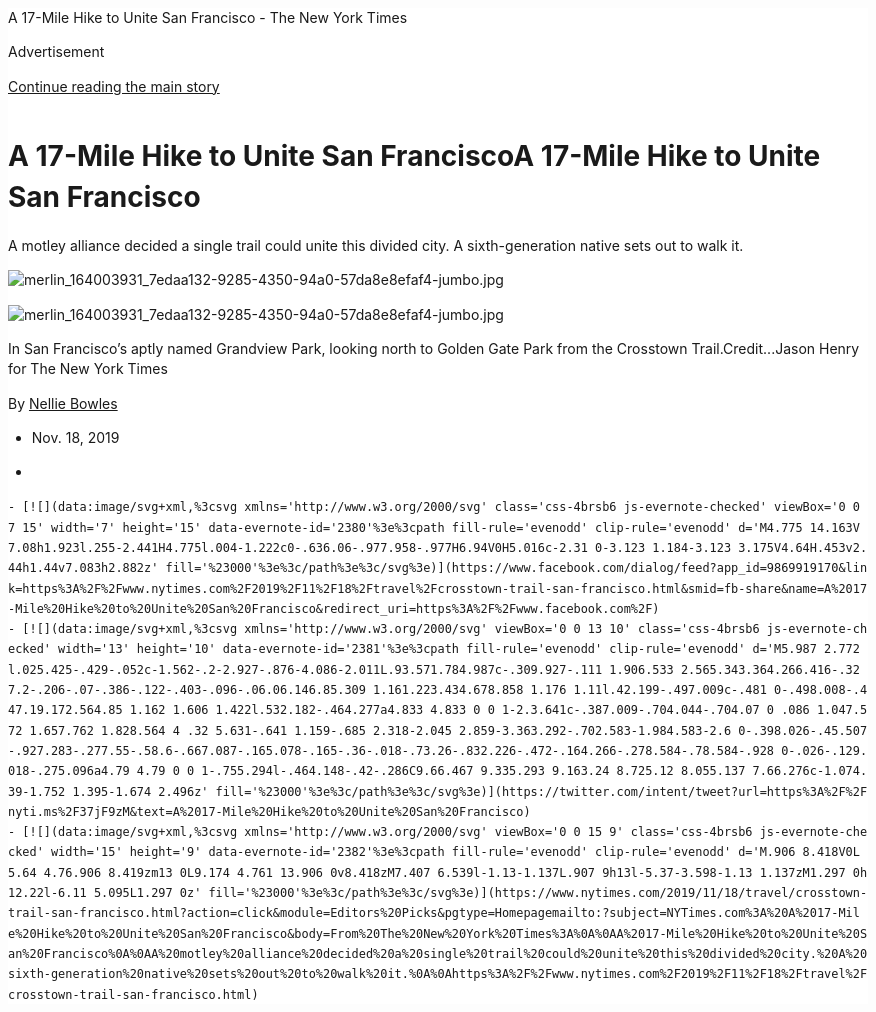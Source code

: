 A 17-Mile Hike to Unite San Francisco - The New York Times

Advertisement

[Continue reading the main story](https://www.nytimes.com/2019/11/18/travel/crosstown-trail-san-francisco.html?action=click&module=Editors%20Picks&pgtype=Homepage#after-top)

# A 17-Mile Hike to Unite San FranciscoA 17-Mile Hike to Unite San Francisco

A motley alliance decided a single trail could unite this divided city. A sixth-generation native sets out to walk it.

![merlin_164003931_7edaa132-9285-4350-94a0-57da8e8efaf4-jumbo.jpg](../_resources/3ad889cfe29207d718cd0e9a5eecffda.jpg)

![merlin_164003931_7edaa132-9285-4350-94a0-57da8e8efaf4-jumbo.jpg](../_resources/3ad889cfe29207d718cd0e9a5eecffda.jpg)

In San Francisco’s aptly named Grandview Park, looking north to Golden Gate Park from the Crosstown Trail.Credit...Jason Henry for The New York Times

By [Nellie Bowles](https://www.nytimes.com/by/nellie-bowles)

- Nov. 18, 2019

-

    - [![](data:image/svg+xml,%3csvg xmlns='http://www.w3.org/2000/svg' class='css-4brsb6 js-evernote-checked' viewBox='0 0 7 15' width='7' height='15' data-evernote-id='2380'%3e%3cpath fill-rule='evenodd' clip-rule='evenodd' d='M4.775 14.163V7.08h1.923l.255-2.441H4.775l.004-1.222c0-.636.06-.977.958-.977H6.94V0H5.016c-2.31 0-3.123 1.184-3.123 3.175V4.64H.453v2.44h1.44v7.083h2.882z' fill='%23000'%3e%3c/path%3e%3c/svg%3e)](https://www.facebook.com/dialog/feed?app_id=9869919170&link=https%3A%2F%2Fwww.nytimes.com%2F2019%2F11%2F18%2Ftravel%2Fcrosstown-trail-san-francisco.html&smid=fb-share&name=A%2017-Mile%20Hike%20to%20Unite%20San%20Francisco&redirect_uri=https%3A%2F%2Fwww.facebook.com%2F)
    - [![](data:image/svg+xml,%3csvg xmlns='http://www.w3.org/2000/svg' viewBox='0 0 13 10' class='css-4brsb6 js-evernote-checked' width='13' height='10' data-evernote-id='2381'%3e%3cpath fill-rule='evenodd' clip-rule='evenodd' d='M5.987 2.772l.025.425-.429-.052c-1.562-.2-2.927-.876-4.086-2.011L.93.571.784.987c-.309.927-.111 1.906.533 2.565.343.364.266.416-.327.2-.206-.07-.386-.122-.403-.096-.06.06.146.85.309 1.161.223.434.678.858 1.176 1.11l.42.199-.497.009c-.481 0-.498.008-.447.19.172.564.85 1.162 1.606 1.422l.532.182-.464.277a4.833 4.833 0 0 1-2.3.641c-.387.009-.704.044-.704.07 0 .086 1.047.572 1.657.762 1.828.564 4 .32 5.631-.641 1.159-.685 2.318-2.045 2.859-3.363.292-.702.583-1.984.583-2.6 0-.398.026-.45.507-.927.283-.277.55-.58.6-.667.087-.165.078-.165-.36-.018-.73.26-.832.226-.472-.164.266-.278.584-.78.584-.928 0-.026-.129.018-.275.096a4.79 4.79 0 0 1-.755.294l-.464.148-.42-.286C9.66.467 9.335.293 9.163.24 8.725.12 8.055.137 7.66.276c-1.074.39-1.752 1.395-1.674 2.496z' fill='%23000'%3e%3c/path%3e%3c/svg%3e)](https://twitter.com/intent/tweet?url=https%3A%2F%2Fnyti.ms%2F37jF9zM&text=A%2017-Mile%20Hike%20to%20Unite%20San%20Francisco)
    - [![](data:image/svg+xml,%3csvg xmlns='http://www.w3.org/2000/svg' viewBox='0 0 15 9' class='css-4brsb6 js-evernote-checked' width='15' height='9' data-evernote-id='2382'%3e%3cpath fill-rule='evenodd' clip-rule='evenodd' d='M.906 8.418V0L5.64 4.76.906 8.419zm13 0L9.174 4.761 13.906 0v8.418zM7.407 6.539l-1.13-1.137L.907 9h13l-5.37-3.598-1.13 1.137zM1.297 0h12.22l-6.11 5.095L1.297 0z' fill='%23000'%3e%3c/path%3e%3c/svg%3e)](https://www.nytimes.com/2019/11/18/travel/crosstown-trail-san-francisco.html?action=click&module=Editors%20Picks&pgtype=Homepagemailto:?subject=NYTimes.com%3A%20A%2017-Mile%20Hike%20to%20Unite%20San%20Francisco&body=From%20The%20New%20York%20Times%3A%0A%0AA%2017-Mile%20Hike%20to%20Unite%20San%20Francisco%0A%0AA%20motley%20alliance%20decided%20a%20single%20trail%20could%20unite%20this%20divided%20city.%20A%20sixth-generation%20native%20sets%20out%20to%20walk%20it.%0A%0Ahttps%3A%2F%2Fwww.nytimes.com%2F2019%2F11%2F18%2Ftravel%2Fcrosstown-trail-san-francisco.html)
